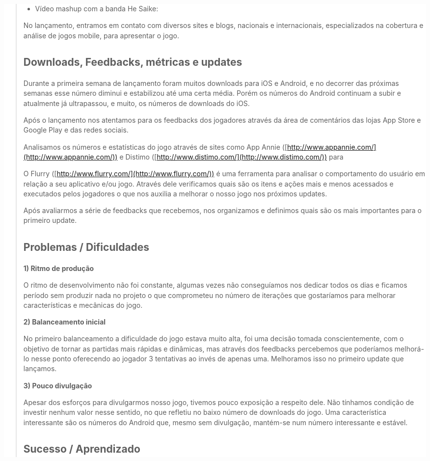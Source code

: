 > - Vídeo mashup com a banda He Saike: <span class="embed-youtube" style="text-align:center; display: block;"><iframe allowfullscreen="true" class="youtube-player" frameborder="0" height="402" src="http://www.youtube.com/embed/69OW6ji8cao?version=3&rel=1&fs=1&autohide=2&showsearch=0&showinfo=1&iv_load_policy=1&wmode=transparent" type="text/html" width="660"></iframe></span>
>
> No lançamento, entramos em contato com diversos sites e blogs, nacionais e internacionais, especializados na cobertura e análise de jogos mobile, para apresentar o jogo.
>
> <span style="line-height: 1.3em;">  
> </span>
>
>
> ## Downloads, Feedbacks, métricas e updates
>
> Durante a primeira semana de lançamento foram muitos downloads para iOS e Android, e no decorrer das próximas semanas esse número diminui e estabilizou até uma certa média. Porém os números do Android continuam a subir e atualmente já ultrapassou, e muito, os números de downloads do iOS.
>
> Após o lançamento nos atentamos para os feedbacks dos jogadores através da área de comentários das lojas App Store e Google Play e das redes sociais.
>
> Analisamos os números e estatísticas do jogo através de sites como App Annie ([http://www.appannie.com/](http://www.appannie.com/)) e Distimo ([http://www.distimo.com/](http://www.distimo.com/)) para
>
> O Flurry ([http://www.flurry.com/](http://www.flurry.com/)) é uma ferramenta para analisar o comportamento do usuário em relação a seu aplicativo e/ou jogo. Através dele verificamos quais são os itens e ações mais e menos acessados e executados pelos jogadores o que nos auxilia a melhorar o nosso jogo nos próximos updates.
>
> Após avaliarmos a série de feedbacks que recebemos, nos organizamos e definimos quais são os mais importantes para o primeiro update.
>
> <span style="line-height: 1.3em;">  
> </span>
>
>
> ## Problemas / Dificuldades
>
> **1) Ritmo de produção**
>
> O ritmo de desenvolvimento não foi constante, algumas vezes não conseguíamos nos dedicar todos os dias e ficamos período sem produzir nada no projeto o que comprometeu no número de iterações que gostaríamos para melhorar características e mecânicas do jogo.
>
> **2) Balanceamento inicial**
>
> No primeiro balanceamento a dificuldade do jogo estava muito alta, foi uma decisão tomada conscientemente, com o objetivo de tornar as partidas mais rápidas e dinâmicas, mas através dos feedbacks percebemos que poderíamos melhorá-lo nesse ponto oferecendo ao jogador 3 tentativas ao invés de apenas uma. Melhoramos isso no primeiro update que lançamos.
>
> **3) Pouco divulgação**
>
> Apesar dos esforços para divulgarmos nosso jogo, tivemos pouco exposição a respeito dele. Não tínhamos condição de investir nenhum valor nesse sentido, no que refletiu no baixo número de downloads do jogo. Uma característica interessante são os números do Android que, mesmo sem divulgação, mantém-se num número interessante e estável.
>
> <span style="line-height: 1.3em;">  
> </span>
>
>
> ## Sucesso / Aprendizado